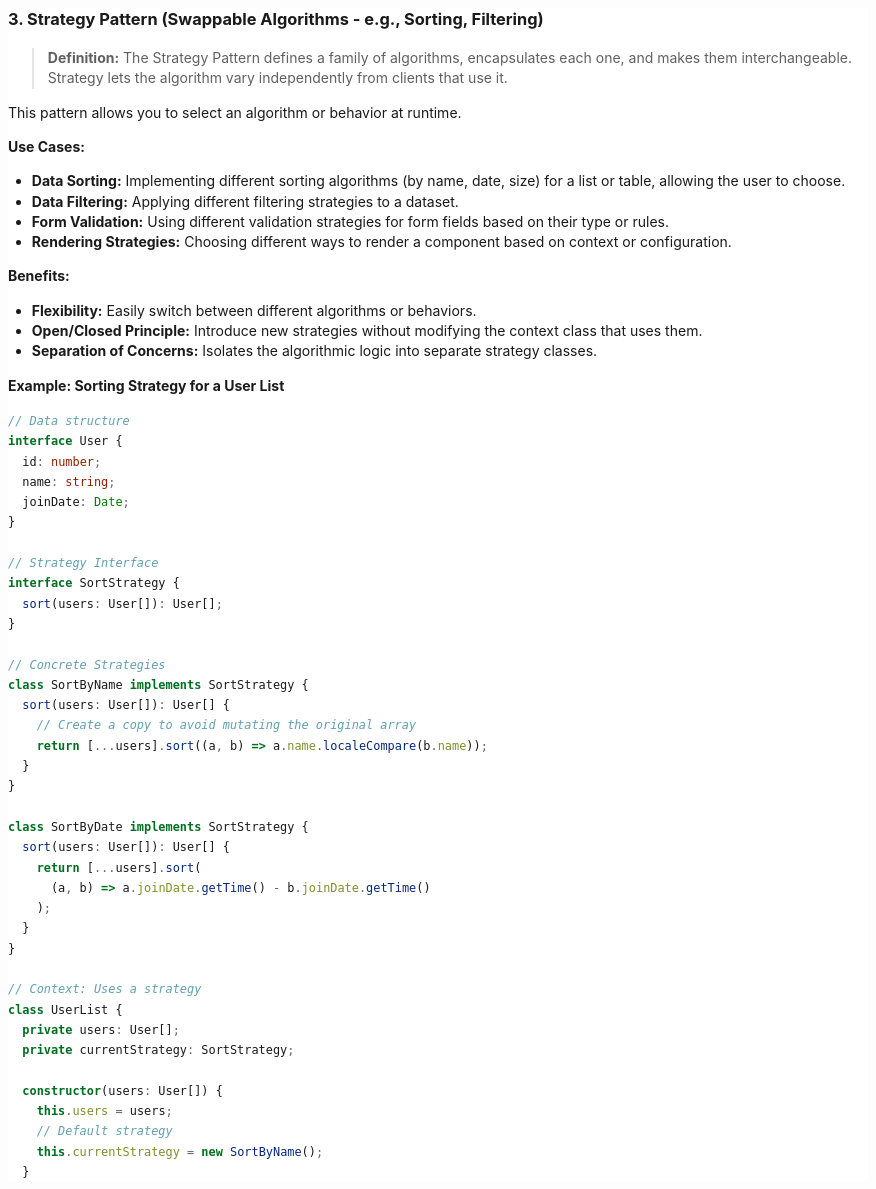 ### 3. Strategy Pattern (Swappable Algorithms - e.g., Sorting, Filtering)

> **Definition:** The Strategy Pattern defines a family of algorithms, encapsulates each one, and makes them interchangeable. Strategy lets the algorithm vary independently from clients that use it.

This pattern allows you to select an algorithm or behavior at runtime.

**Use Cases:**

- **Data Sorting:** Implementing different sorting algorithms (by name, date, size) for a list or table, allowing the user to choose.
- **Data Filtering:** Applying different filtering strategies to a dataset.
- **Form Validation:** Using different validation strategies for form fields based on their type or rules.
- **Rendering Strategies:** Choosing different ways to render a component based on context or configuration.

**Benefits:**

- **Flexibility:** Easily switch between different algorithms or behaviors.
- **Open/Closed Principle:** Introduce new strategies without modifying the context class that uses them.
- **Separation of Concerns:** Isolates the algorithmic logic into separate strategy classes.

**Example: Sorting Strategy for a User List**

```typescript
// Data structure
interface User {
  id: number;
  name: string;
  joinDate: Date;
}

// Strategy Interface
interface SortStrategy {
  sort(users: User[]): User[];
}

// Concrete Strategies
class SortByName implements SortStrategy {
  sort(users: User[]): User[] {
    // Create a copy to avoid mutating the original array
    return [...users].sort((a, b) => a.name.localeCompare(b.name));
  }
}

class SortByDate implements SortStrategy {
  sort(users: User[]): User[] {
    return [...users].sort(
      (a, b) => a.joinDate.getTime() - b.joinDate.getTime()
    );
  }
}

// Context: Uses a strategy
class UserList {
  private users: User[];
  private currentStrategy: SortStrategy;

  constructor(users: User[]) {
    this.users = users;
    // Default strategy
    this.currentStrategy = new SortByName();
  }

```